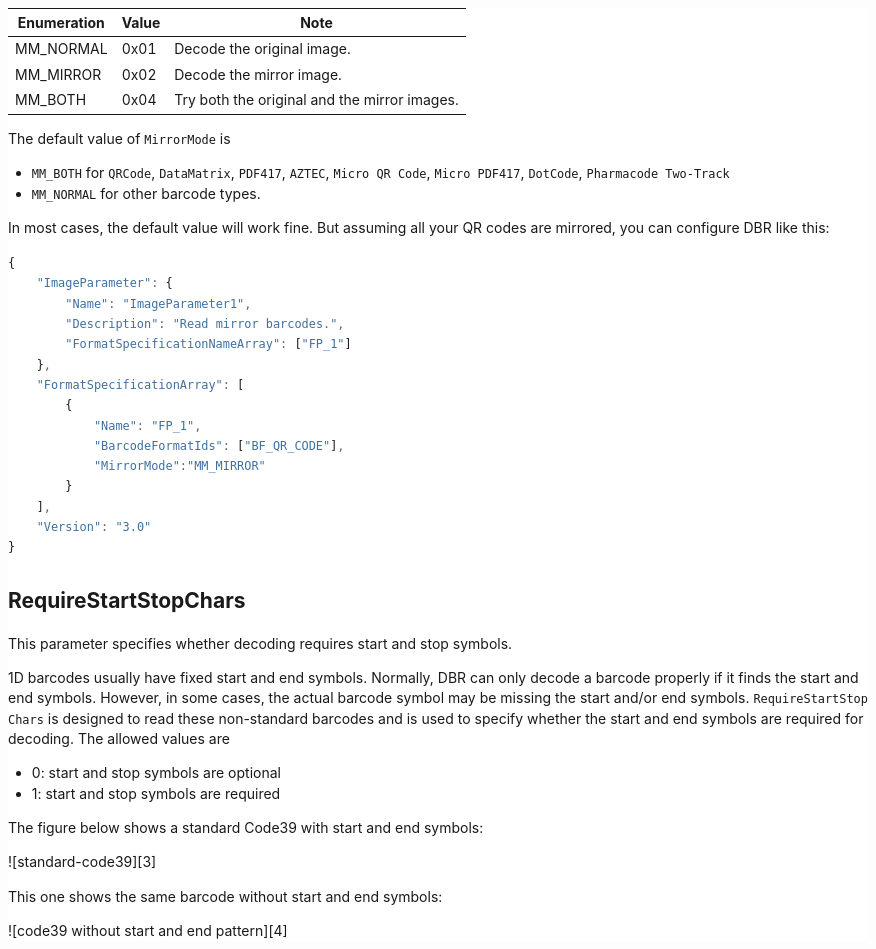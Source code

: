 | Enumeration    | Value | Note     |
|-----------|--------|----------------------|
| MM_NORMAL | 0x01   | Decode the original image. |
| MM_MIRROR | 0x02   | Decode the mirror image.    |
| MM_BOTH   | 0x04   | Try both the original and the mirror images. |

The default value of `MirrorMode` is

* `MM_BOTH` for `QRCode`, `DataMatrix`, `PDF417`, `AZTEC`, `Micro QR Code`, `Micro PDF417`, `DotCode`, `Pharmacode Two-Track`
* `MM_NORMAL` for other barcode types.

In most cases, the default value will work fine. But assuming all your QR codes are mirrored, you can configure DBR like this:

```javascript
{
    "ImageParameter": {
        "Name": "ImageParameter1", 
        "Description": "Read mirror barcodes.", 
        "FormatSpecificationNameArray": ["FP_1"]
    }, 
    "FormatSpecificationArray": [
        {
            "Name": "FP_1", 
            "BarcodeFormatIds": ["BF_QR_CODE"], 
            "MirrorMode":"MM_MIRROR"
        }
    ], 
    "Version": "3.0"
}   
```

## RequireStartStopChars

This parameter specifies whether decoding requires start and stop symbols.

1D barcodes usually have fixed start and end symbols. Normally, DBR can only decode a barcode properly if it finds the start and end symbols. However, in some cases, the actual barcode symbol may be missing the start and/or end symbols. `RequireStartStopChars` is designed to read these non-standard barcodes and is used to specify whether the start and end symbols are required for decoding. The allowed values are

* 0: start and stop symbols are optional
* 1: start and stop symbols are required

The figure below shows a standard Code39 with start and end symbols:

![standard-code39][3]

This one shows the same barcode without start and end symbols:

![code39 without start and end pattern][4]
